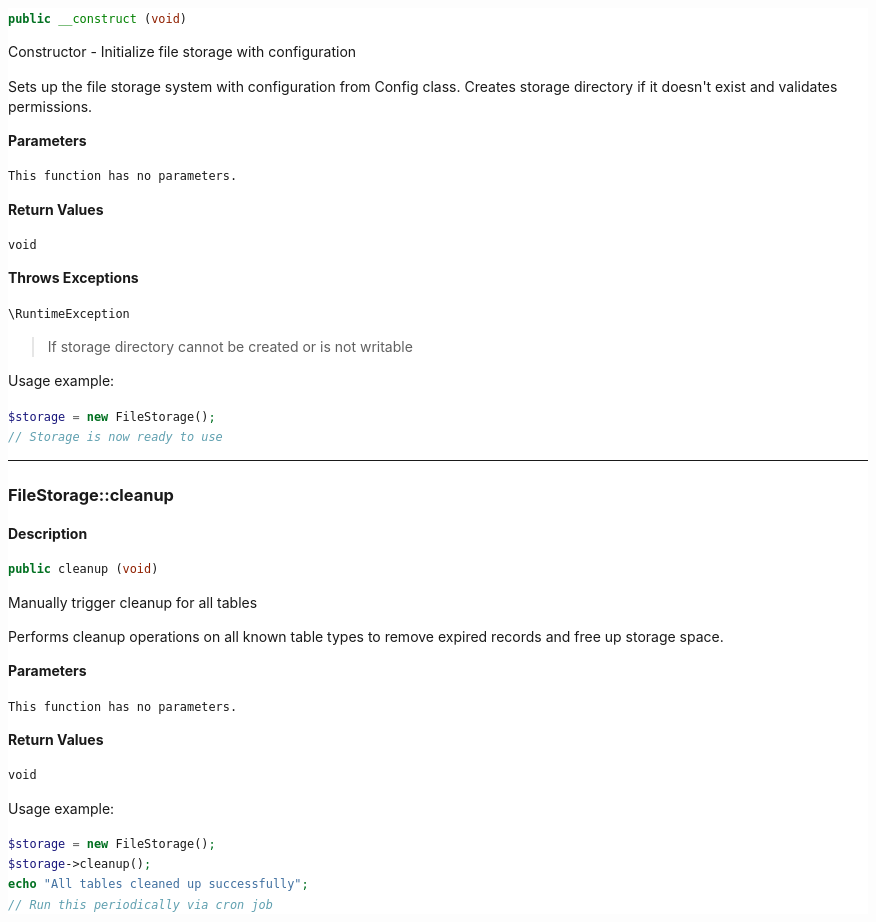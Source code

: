 ```php
public __construct (void)
```

Constructor - Initialize file storage with configuration

Sets up the file storage system with configuration from Config class.
Creates storage directory if it doesn't exist and validates permissions.

**Parameters**

`This function has no parameters.`

**Return Values**

`void`


**Throws Exceptions**


`\RuntimeException`
> If storage directory cannot be created or is not writable

Usage example:
```php
$storage = new FileStorage();
// Storage is now ready to use
```

<hr />


### FileStorage::cleanup

**Description**

```php
public cleanup (void)
```

Manually trigger cleanup for all tables

Performs cleanup operations on all known table types to remove
expired records and free up storage space.

**Parameters**

`This function has no parameters.`

**Return Values**

`void`

>

Usage example:
```php
$storage = new FileStorage();
$storage->cleanup();
echo "All tables cleaned up successfully";
// Run this periodically via cron job
```
